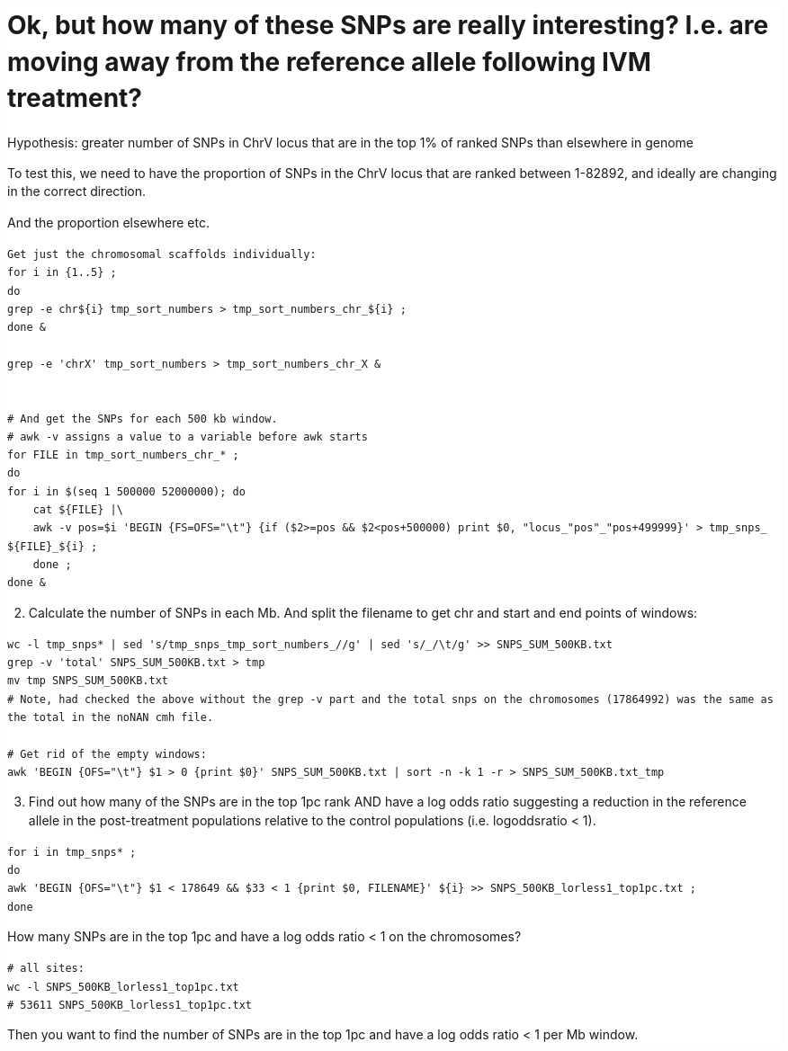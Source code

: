 # Ok, but how many of these SNPs are really interesting? I.e. are moving away from the reference allele following IVM treatment? 

Hypothesis: greater number of SNPs in ChrV locus that are in the top 1% of ranked SNPs than elsewhere in genome

To test this, we need to have the proportion of SNPs in the ChrV locus that are ranked between 1-82892, and ideally are changing in the correct direction.

And the proportion elsewhere etc.
```
Get just the chromosomal scaffolds individually:
for i in {1..5} ;
do
grep -e chr${i} tmp_sort_numbers > tmp_sort_numbers_chr_${i} ;
done &

grep -e 'chrX' tmp_sort_numbers > tmp_sort_numbers_chr_X &


# And get the SNPs for each 500 kb window.
# awk -v assigns a value to a variable before awk starts
for FILE in tmp_sort_numbers_chr_* ; 
do
for i in $(seq 1 500000 52000000); do
    cat ${FILE} |\
    awk -v pos=$i 'BEGIN {FS=OFS="\t"} {if ($2>=pos && $2<pos+500000) print $0, "locus_"pos"_"pos+499999}' > tmp_snps_${FILE}_${i} ;
    done ;
done &
```
2. Calculate the number of SNPs in each Mb. And split the filename to get chr and start and end points of windows:
```
wc -l tmp_snps* | sed 's/tmp_snps_tmp_sort_numbers_//g' | sed 's/_/\t/g' >> SNPS_SUM_500KB.txt
grep -v 'total' SNPS_SUM_500KB.txt > tmp
mv tmp SNPS_SUM_500KB.txt
# Note, had checked the above without the grep -v part and the total snps on the chromosomes (17864992) was the same as the total in the noNAN cmh file. 

# Get rid of the empty windows:
awk 'BEGIN {OFS="\t"} $1 > 0 {print $0}' SNPS_SUM_500KB.txt | sort -n -k 1 -r > SNPS_SUM_500KB.txt_tmp
```
3. Find out how many of the SNPs are in the top 1pc rank AND have a log odds ratio suggesting a reduction in the reference allele in the post-treatment populations relative to the control populations (i.e. logoddsratio < 1).
```
for i in tmp_snps* ;
do
awk 'BEGIN {OFS="\t"} $1 < 178649 && $33 < 1 {print $0, FILENAME}' ${i} >> SNPS_500KB_lorless1_top1pc.txt ;
done
```
How many SNPs are in the top 1pc and have a log odds ratio < 1 on the chromosomes?
```
# all sites:
wc -l SNPS_500KB_lorless1_top1pc.txt
# 53611 SNPS_500KB_lorless1_top1pc.txt
```
Then you want to find the number of SNPs are in the top 1pc and have a log odds ratio < 1 per Mb window.
```
```